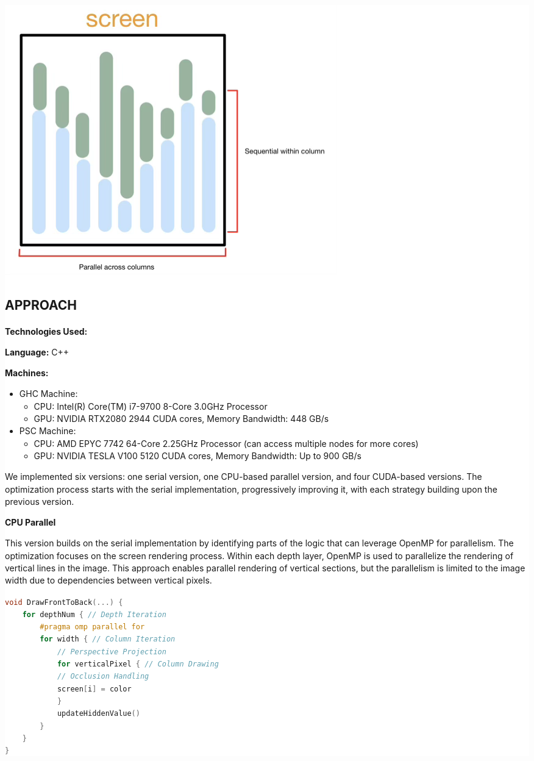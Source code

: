 ![parallel](images/parallel.png)

APPROACH
--------

**Technologies Used:**

**Language:** C++

**Machines:**

*   GHC Machine:
    *   CPU: Intel(R) Core(TM) i7-9700 8-Core 3.0GHz Processor
    *   GPU: NVIDIA RTX2080 2944 CUDA cores, Memory Bandwidth: 448 GB/s
*   PSC Machine:
    *   CPU: AMD EPYC 7742 64-Core 2.25GHz Processor (can access multiple nodes for more cores)
    *   GPU: NVIDIA TESLA V100 5120 CUDA cores, Memory Bandwidth: Up to 900 GB/s

We implemented six versions: one serial version, one CPU-based parallel version, and four
CUDA-based versions. The optimization process starts with the serial implementation,
progressively improving it, with each strategy building upon the previous version.

**CPU Parallel**

This version builds on the serial implementation by identifying parts of the logic that can
leverage OpenMP for parallelism. The optimization focuses on the screen rendering process.
Within each depth layer, OpenMP is used to parallelize the rendering of vertical lines in the
image. This approach enables parallel rendering of vertical sections, but the parallelism is
limited to the image width due to dependencies between vertical pixels.

```cpp
void DrawFrontToBack(...) {
    for depthNum { // Depth Iteration
        #pragma omp parallel for
        for width { // Column Iteration
            // Perspective Projection
            for verticalPixel { // Column Drawing
            // Occlusion Handling
            screen[i] = color
            }
            updateHiddenValue()
        }
    }
}
```
